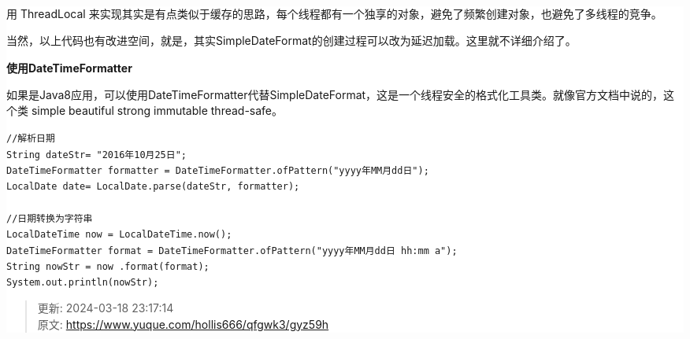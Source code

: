 

用 ThreadLocal 来实现其实是有点类似于缓存的思路，每个线程都有一个独享的对象，避免了频繁创建对象，也避免了多线程的竞争。



当然，以上代码也有改进空间，就是，其实SimpleDateFormat的创建过程可以改为延迟加载。这里就不详细介绍了。



**使用DateTimeFormatter**



如果是Java8应用，可以使用DateTimeFormatter代替SimpleDateFormat，这是一个线程安全的格式化工具类。就像官方文档中说的，这个类 simple beautiful strong immutable thread-safe。



```plain
//解析日期
String dateStr= "2016年10月25日";
DateTimeFormatter formatter = DateTimeFormatter.ofPattern("yyyy年MM月dd日");
LocalDate date= LocalDate.parse(dateStr, formatter);

//日期转换为字符串
LocalDateTime now = LocalDateTime.now();
DateTimeFormatter format = DateTimeFormatter.ofPattern("yyyy年MM月dd日 hh:mm a");
String nowStr = now .format(format);
System.out.println(nowStr);
```





> 更新: 2024-03-18 23:17:14  
> 原文: <https://www.yuque.com/hollis666/qfgwk3/gyz59h>